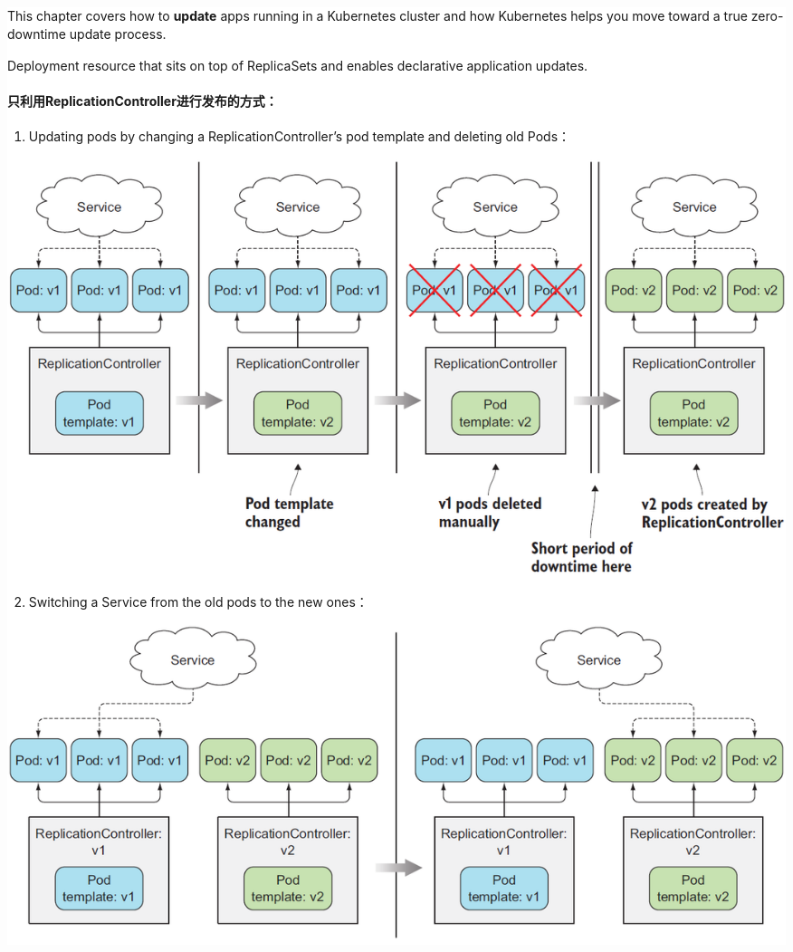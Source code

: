 This chapter covers how to **update** apps running in a Kubernetes cluster and how Kubernetes helps you move toward a true zero-downtime update process.

Deployment resource that sits on top of ReplicaSets and enables declarative application updates.

#### 只利用ReplicationController进行发布的方式：

1. Updating pods by changing a ReplicationController’s pod template and deleting old Pods：

![image-20230812163510002](.\image\image-20230812163510002.png)

2. Switching a Service from the old pods to the new ones：

![image-20230812163602000](.\image\image-20230812163602000.png)
